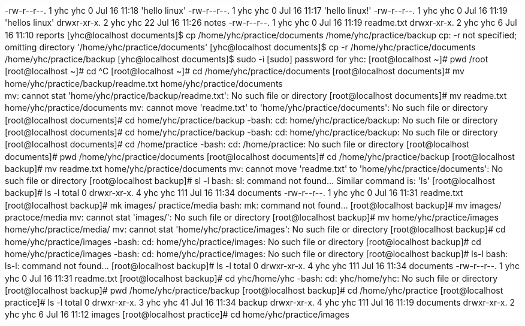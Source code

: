 -rw-r--r--. 1 yhc yhc  0 Jul 16 11:18 'hello linux'
-rw-r--r--. 1 yhc yhc  0 Jul 16 11:17 'hello linux!'
-rw-r--r--. 1 yhc yhc  0 Jul 16 11:19 'hellos linux'
drwxr-xr-x. 2 yhc yhc 22 Jul 16 11:26  notes
-rw-r--r--. 1 yhc yhc  0 Jul 16 11:19  readme.txt
drwxr-xr-x. 2 yhc yhc  6 Jul 16 11:10  reports
[yhc@localhost documents]$ cp /home/yhc/practice/documents  /home/yhc/practice/backup
cp: -r not specified; omitting directory '/home/yhc/practice/documents'
[yhc@localhost documents]$ cp -r /home/yhc/practice/documents  /home/yhc/practice/backup
[yhc@localhost documents]$ sudo -i
[sudo] password for yhc: 
[root@localhost ~]# pwd
/root
[root@localhost ~]# cd ^C
[root@localhost ~]# cd /home/yhc/practice/documents
[root@localhost documents]# mv home/yhc/practice/backup/readme.txt home/yhc/practice/documents  
mv: cannot stat 'home/yhc/practice/backup/readme.txt': No such file or directory
[root@localhost documents]# mv readme.txt home/yhc/practice/documents
mv: cannot move 'readme.txt' to 'home/yhc/practice/documents': No such file or directory
[root@localhost documents]# cd home/yhc/practice/backup
-bash: cd: home/yhc/practice/backup: No such file or directory
[root@localhost documents]# cd home/yhc/practice/backup
-bash: cd: home/yhc/practice/backup: No such file or directory
[root@localhost documents]# cd /home/practice 
-bash: cd: /home/practice: No such file or directory
[root@localhost documents]# pwd
/home/yhc/practice/documents
[root@localhost documents]# cd /home/yhc/practice/backup 
[root@localhost backup]# mv readme.txt home/yhc/practice/documents 
mv: cannot move 'readme.txt' to 'home/yhc/practice/documents': No such file or directory
[root@localhost backup]# sl -l
bash: sl: command not found...
Similar command is: 'ls'
[root@localhost backup]# ls -l
total 0
drwxr-xr-x. 4 yhc yhc 111 Jul 16 11:34 documents
-rw-r--r--. 1 yhc yhc   0 Jul 16 11:31 readme.txt
[root@localhost backup]# mk images/  practice/media 
bash: mk: command not found...
[root@localhost backup]# mv images/ practoce/media
mv: cannot stat 'images/': No such file or directory
[root@localhost backup]# mv home/yhc/practice/images home/yhc/practice/media/
mv: cannot stat 'home/yhc/practice/images': No such file or directory
[root@localhost backup]# cd home/yhc/practice/images
-bash: cd: home/yhc/practice/images: No such file or directory
[root@localhost backup]# cd home/yhc/practice/images
-bash: cd: home/yhc/practice/images: No such file or directory
[root@localhost backup]# ls-l
bash: ls-l: command not found...
[root@localhost backup]# ls -l
total 0
drwxr-xr-x. 4 yhc yhc 111 Jul 16 11:34 documents
-rw-r--r--. 1 yhc yhc   0 Jul 16 11:31 readme.txt
[root@localhost backup]# cd yhc/home/yhc
-bash: cd: yhc/home/yhc: No such file or directory
[root@localhost backup]# pwd
/home/yhc/practice/backup
[root@localhost backup]# cd /home/yhc/practice
[root@localhost practice]# ls -l
total 0
drwxr-xr-x. 3 yhc yhc  41 Jul 16 11:34 backup
drwxr-xr-x. 4 yhc yhc 111 Jul 16 11:19 documents
drwxr-xr-x. 2 yhc yhc   6 Jul 16 11:12 images
[root@localhost practice]# cd home/yhc/practice/images 